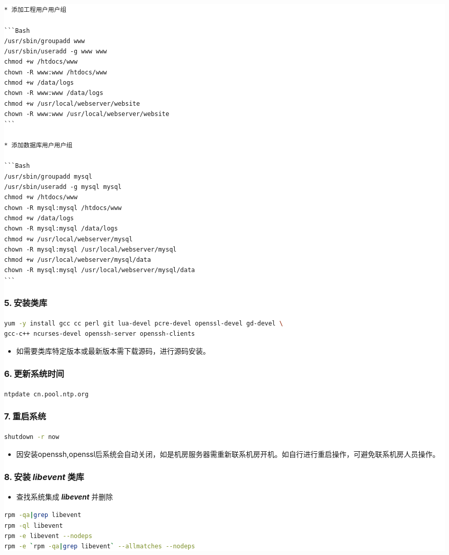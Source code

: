     * 添加工程用户用户组
    
    ```Bash
    /usr/sbin/groupadd www
    /usr/sbin/useradd -g www www 
    chmod +w /htdocs/www
    chown -R www:www /htdocs/www
    chmod +w /data/logs
    chown -R www:www /data/logs
    chmod +w /usr/local/webserver/website
    chown -R www:www /usr/local/webserver/website
    ```
    
    * 添加数据库用户用户组
    
    ```Bash
    /usr/sbin/groupadd mysql
    /usr/sbin/useradd -g mysql mysql
    chmod +w /htdocs/www
    chown -R mysql:mysql /htdocs/www
    chmod +w /data/logs
    chown -R mysql:mysql /data/logs
    chmod +w /usr/local/webserver/mysql
    chown -R mysql:mysql /usr/local/webserver/mysql
    chmod +w /usr/local/webserver/mysql/data
    chown -R mysql:mysql /usr/local/webserver/mysql/data
    ```

### 5. 安装类库

```Bash
yum -y install gcc cc perl git lua-devel pcre-devel openssl-devel gd-devel \
gcc-c++ ncurses-devel openssh-server openssh-clients
```

* 如需要类库特定版本或最新版本需下载源码，进行源码安装。

### 6. 更新系统时间

```Bash
ntpdate cn.pool.ntp.org
```

### 7. 重启系统

```Bash
shutdown -r now
```

* 因安装openssh,openssl后系统会自动关闭，如是机房服务器需重新联系机房开机。如自行进行重启操作，可避免联系机房人员操作。

### 8. 安装 ***libevent*** 类库

* 查找系统集成 ***libevent*** 并删除

```Bash
rpm -qa|grep libevent
rpm -ql libevent
rpm -e libevent --nodeps
rpm -e `rpm -qa|grep libevent` --allmatches --nodeps
```
